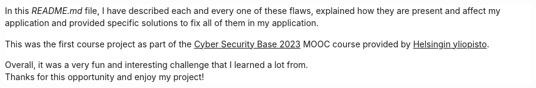 In this *README.md* file, I have described each and every one of these flaws, explained how they are present and affect my application and provided specific solutions to fix all of them in my application.

This was the first course project as part of the [Cyber Security Base 2023](https://cybersecuritybase.mooc.fi/) MOOC course provided by [Helsingin yliopisto](https://www.helsinki.fi/en).

Overall, it was a very fun and interesting challenge that I learned a lot from.  
Thanks for this opportunity and enjoy my project!
